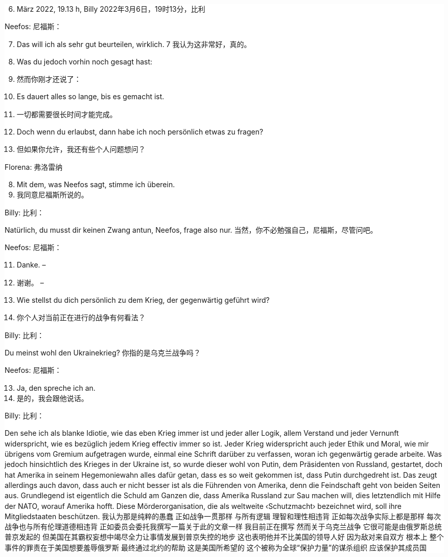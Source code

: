 6. März 2022, 19.13 h, Billy
2022年3月6日，19时13分，比利

Neefos:
尼福斯：

7. Das will ich als sehr gut beurteilen, wirklich.
7 我认为这非常好，真的。

8. Was du jedoch vorhin noch gesagt hast:
8. 然而你刚才还说了：

9. Es dauert alles so lange, bis es gemacht ist.
9. 一切都需要很长时间才能完成。

10. Doch wenn du erlaubst, dann habe ich noch persönlich etwas zu fragen?
10. 但如果你允许，我还有些个人问题想问？

Florena:
弗洛雷纳

8. Mit dem, was Neefos sagt, stimme ich überein.
8. 我同意尼福斯所说的。

Billy:
比利：

Natürlich, du musst dir keinen Zwang antun, Neefos, frage also nur.
当然，你不必勉强自己，尼福斯，尽管问吧。

Neefos:
尼福斯：

11. Danke. –
11. 谢谢。 –

12. Wie stellst du dich persönlich zu dem Krieg, der gegenwärtig geführt wird?
12. 你个人对当前正在进行的战争有何看法？

Billy:
比利：

Du meinst wohl den Ukrainekrieg?
你指的是乌克兰战争吗？

Neefos:
尼福斯：

13. Ja, den spreche ich an.
13. 是的，我会跟他说话。

Billy:
比利：

Den sehe ich als blanke Idiotie, wie das eben Krieg immer ist und jeder aller Logik, allem Verstand und jeder Vernunft widerspricht, wie es bezüglich jedem Krieg effectiv immer so ist. Jeder Krieg widerspricht auch jeder Ethik und Moral, wie mir übrigens vom Gremium aufgetragen wurde, einmal eine Schrift darüber zu verfassen, woran ich gegenwärtig gerade arbeite. Was jedoch hinsichtlich des Krieges in der Ukraine ist, so wurde dieser wohl von Putin, dem Präsidenten von Russland, gestartet, doch hat Amerika in seinem Hegemoniewahn alles dafür getan, dass es so weit gekommen ist, dass Putin durchgedreht ist. Das zeugt allerdings auch davon, dass auch er nicht besser ist als die Führenden von Amerika, denn die Feindschaft geht von beiden Seiten aus. Grundlegend ist eigentlich die Schuld am Ganzen die, dass Amerika Russland zur Sau machen will, dies letztendlich mit Hilfe der NATO, worauf Amerika hofft. Diese Mörderorganisation, die als weltweite ‹Schutzmacht› bezeichnet wird, soll ihre Mitgliedstaaten beschützen.
我认为那是纯粹的愚蠢 正如战争一贯那样 与所有逻辑 理智和理性相违背 正如每次战争实际上都是那样 每次战争也与所有伦理道德相违背 正如委员会委托我撰写一篇关于此的文章一样 我目前正在撰写 然而关于乌克兰战争 它很可能是由俄罗斯总统普京发起的 但美国在其霸权妄想中竭尽全力让事情发展到普京失控的地步 这也表明他并不比美国的领导人好 因为敌对来自双方 根本上 整个事件的罪责在于美国想要羞辱俄罗斯 最终通过北约的帮助 这是美国所希望的 这个被称为全球“保护力量”的谋杀组织 应该保护其成员国
